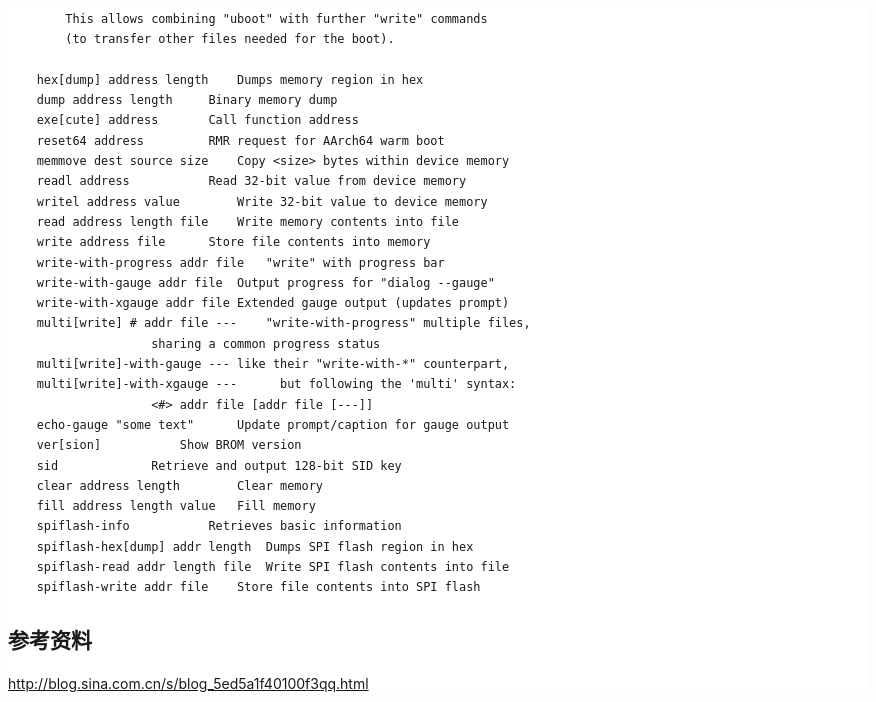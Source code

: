 ```
        This allows combining "uboot" with further "write" commands
        (to transfer other files needed for the boot).

    hex[dump] address length    Dumps memory region in hex
    dump address length     Binary memory dump
    exe[cute] address       Call function address
    reset64 address         RMR request for AArch64 warm boot
    memmove dest source size    Copy <size> bytes within device memory
    readl address           Read 32-bit value from device memory
    writel address value        Write 32-bit value to device memory
    read address length file    Write memory contents into file
    write address file      Store file contents into memory
    write-with-progress addr file   "write" with progress bar
    write-with-gauge addr file  Output progress for "dialog --gauge"
    write-with-xgauge addr file Extended gauge output (updates prompt)
    multi[write] # addr file ---    "write-with-progress" multiple files,
                    sharing a common progress status
    multi[write]-with-gauge --- like their "write-with-*" counterpart,
    multi[write]-with-xgauge ---      but following the 'multi' syntax:
                    <#> addr file [addr file [---]]
    echo-gauge "some text"      Update prompt/caption for gauge output
    ver[sion]           Show BROM version
    sid             Retrieve and output 128-bit SID key
    clear address length        Clear memory
    fill address length value   Fill memory
    spiflash-info           Retrieves basic information
    spiflash-hex[dump] addr length  Dumps SPI flash region in hex
    spiflash-read addr length file  Write SPI flash contents into file
    spiflash-write addr file    Store file contents into SPI flash
```

## 参考资料
<a href="http://blog.sina.com.cn/s/blog_5ed5a1f40100f3qq.html" target="_black">http://blog.sina.com.cn/s/blog_5ed5a1f40100f3qq.html</a>
